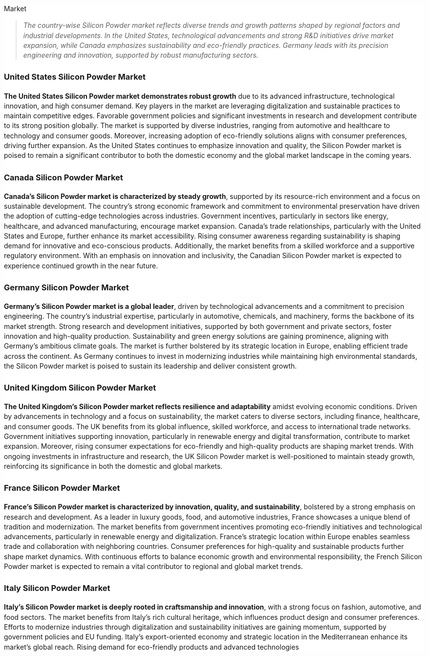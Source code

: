 Market<br /></span></h1><blockquote><p><em><span class="">The country-wise Silicon Powder market reflects diverse trends and growth patterns shaped by regional factors and industrial developments. In the United States, technological advancements and strong R&amp;D initiatives drive market expansion, while Canada emphasizes sustainability and eco-friendly practices. Germany leads with its precision engineering and innovation, supported by robust manufacturing sectors.</span></em></p></blockquote><h3><strong>United States Silicon Powder Market</strong></h3><p><strong>The United States Silicon Powder market demonstrates robust growth</strong> due to its advanced infrastructure, technological innovation, and high consumer demand. Key players in the market are leveraging digitalization and sustainable practices to maintain competitive edges. Favorable government policies and significant investments in research and development contribute to its strong position globally. The market is supported by diverse industries, ranging from automotive and healthcare to technology and consumer goods. Moreover, increasing adoption of eco-friendly solutions aligns with consumer preferences, driving further expansion. As the United States continues to emphasize innovation and quality, the Silicon Powder market is poised to remain a significant contributor to both the domestic economy and the global market landscape in the coming years.</p><h3><strong>Canada Silicon Powder Market</strong></h3><p><strong>Canada&rsquo;s Silicon Powder market is characterized by steady growth</strong>, supported by its resource-rich environment and a focus on sustainable development. The country&rsquo;s strong economic framework and commitment to environmental preservation have driven the adoption of cutting-edge technologies across industries. Government incentives, particularly in sectors like energy, healthcare, and advanced manufacturing, encourage market expansion. Canada&rsquo;s trade relationships, particularly with the United States and Europe, further enhance its market accessibility. Rising consumer awareness regarding sustainability is shaping demand for innovative and eco-conscious products. Additionally, the market benefits from a skilled workforce and a supportive regulatory environment. With an emphasis on innovation and inclusivity, the Canadian Silicon Powder market is expected to experience continued growth in the near future.</p><h3><strong>Germany Silicon Powder Market</strong></h3><p><strong>Germany&rsquo;s Silicon Powder market is a global leader</strong>, driven by technological advancements and a commitment to precision engineering. The country&rsquo;s industrial expertise, particularly in automotive, chemicals, and machinery, forms the backbone of its market strength. Strong research and development initiatives, supported by both government and private sectors, foster innovation and high-quality production. Sustainability and green energy solutions are gaining prominence, aligning with Germany&rsquo;s ambitious climate goals. The market is further bolstered by its strategic location in Europe, enabling efficient trade across the continent. As Germany continues to invest in modernizing industries while maintaining high environmental standards, the Silicon Powder market is poised to sustain its leadership and deliver consistent growth.</p><h3><strong>United Kingdom Silicon Powder Market</strong></h3><p><strong>The United Kingdom&rsquo;s Silicon Powder market reflects resilience and adaptability</strong> amidst evolving economic conditions. Driven by advancements in technology and a focus on sustainability, the market caters to diverse sectors, including finance, healthcare, and consumer goods. The UK benefits from its global influence, skilled workforce, and access to international trade networks. Government initiatives supporting innovation, particularly in renewable energy and digital transformation, contribute to market expansion. Moreover, rising consumer expectations for eco-friendly and high-quality products are shaping market trends. With ongoing investments in infrastructure and research, the UK Silicon Powder market is well-positioned to maintain steady growth, reinforcing its significance in both the domestic and global markets.</p><h3><strong>France Silicon Powder Market</strong></h3><p><strong>France&rsquo;s Silicon Powder market is characterized by innovation, quality, and sustainability</strong>, bolstered by a strong emphasis on research and development. As a leader in luxury goods, food, and automotive industries, France showcases a unique blend of tradition and modernization. The market benefits from government incentives promoting eco-friendly initiatives and technological advancements, particularly in renewable energy and digitalization. France&rsquo;s strategic location within Europe enables seamless trade and collaboration with neighboring countries. Consumer preferences for high-quality and sustainable products further shape market dynamics. With continuous efforts to balance economic growth and environmental responsibility, the French Silicon Powder market is expected to remain a vital contributor to regional and global market trends.</p><h3><strong>Italy Silicon Powder Market</strong></h3><p><strong>Italy&rsquo;s Silicon Powder market is deeply rooted in craftsmanship and innovation</strong>, with a strong focus on fashion, automotive, and food sectors. The market benefits from Italy&rsquo;s rich cultural heritage, which influences product design and consumer preferences. Efforts to modernize industries through digitalization and sustainability initiatives are gaining momentum, supported by government policies and EU funding. Italy&rsquo;s export-oriented economy and strategic location in the Mediterranean enhance its market&rsquo;s global reach. Rising demand for eco-friendly products and advanced technologies